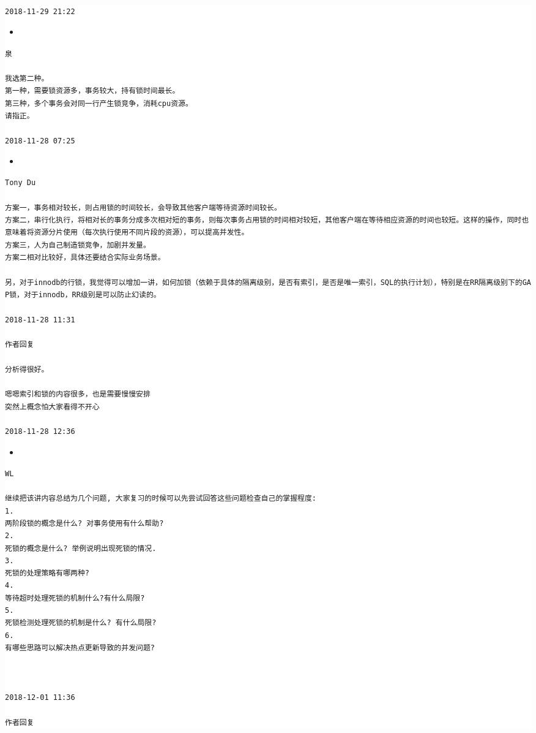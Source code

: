     2018-11-29 21:22

- 

    泉

    我选第二种。
    第一种，需要锁资源多，事务较大，持有锁时间最长。
    第三种，多个事务会对同一行产生锁竞争，消耗cpu资源。
    请指正。

    2018-11-28 07:25

- 

    Tony Du

    方案一，事务相对较长，则占用锁的时间较长，会导致其他客户端等待资源时间较长。
    方案二，串行化执行，将相对长的事务分成多次相对短的事务，则每次事务占用锁的时间相对较短，其他客户端在等待相应资源的时间也较短。这样的操作，同时也意味着将资源分片使用（每次执行使用不同片段的资源），可以提高并发性。
    方案三，人为自己制造锁竞争，加剧并发量。
    方案二相对比较好，具体还要结合实际业务场景。

    另，对于innodb的行锁，我觉得可以增加一讲，如何加锁（依赖于具体的隔离级别，是否有索引，是否是唯一索引，SQL的执行计划），特别是在RR隔离级别下的GAP锁，对于innodb，RR级别是可以防止幻读的。

    2018-11-28 11:31

    作者回复

    分析得很好。

    嗯嗯索引和锁的内容很多，也是需要慢慢安排
    突然上概念怕大家看得不开心

    2018-11-28 12:36

- 

    WL

    继续把该讲内容总结为几个问题, 大家复习的时候可以先尝试回答这些问题检查自己的掌握程度:
    1.
    两阶段锁的概念是什么? 对事务使用有什么帮助?
    2.
    死锁的概念是什么? 举例说明出现死锁的情况.
    3.
    死锁的处理策略有哪两种?
    4.
    等待超时处理死锁的机制什么?有什么局限?
    5.
    死锁检测处理死锁的机制是什么? 有什么局限?
    6.
    有哪些思路可以解决热点更新导致的并发问题?

    

    2018-12-01 11:36

    作者回复
